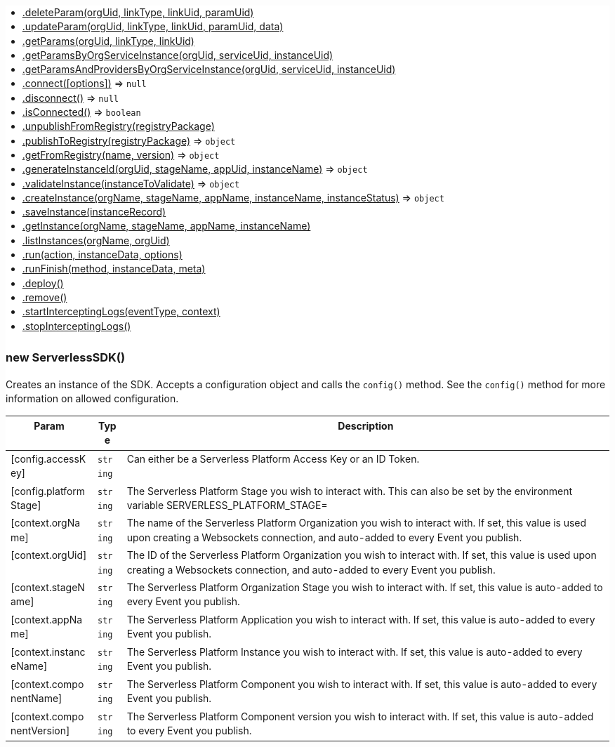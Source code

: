   - [.deleteParam(orgUid, linkType, linkUid, paramUid)](#ServerlessSDK+deleteParam)
  - [.updateParam(orgUid, linkType, linkUid, paramUid, data)](#ServerlessSDK+updateParam)
  - [.getParams(orgUid, linkType, linkUid)](#ServerlessSDK+getParams)
  - [.getParamsByOrgServiceInstance(orgUid, serviceUid, instanceUid)](#ServerlessSDK+getParamsByOrgServiceInstance)
  - [.getParamsAndProvidersByOrgServiceInstance(orgUid, serviceUid, instanceUid)](#ServerlessSDK+getParamsAndProvidersByOrgServiceInstance)
  - [.connect([options])](#ServerlessSDK+connect) ⇒ <code>null</code>
  - [.disconnect()](#ServerlessSDK+disconnect) ⇒ <code>null</code>
  - [.isConnected()](#ServerlessSDK+isConnected) ⇒ <code>boolean</code>
  - [.unpublishFromRegistry(registryPackage)](#ServerlessSDK+unpublishFromRegistry)
  - [.publishToRegistry(registryPackage)](#ServerlessSDK+publishToRegistry) ⇒ <code>object</code>
  - [.getFromRegistry(name, version)](#ServerlessSDK+getFromRegistry) ⇒ <code>object</code>
  - [.generateInstanceId(orgUid, stageName, appUid, instanceName)](#ServerlessSDK+generateInstanceId) ⇒ <code>object</code>
  - [.validateInstance(instanceToValidate)](#ServerlessSDK+validateInstance) ⇒ <code>object</code>
  - [.createInstance(orgName, stageName, appName, instanceName, instanceStatus)](#ServerlessSDK+createInstance) ⇒ <code>object</code>
  - [.saveInstance(instanceRecord)](#ServerlessSDK+saveInstance)
  - [.getInstance(orgName, stageName, appName, instanceName)](#ServerlessSDK+getInstance)
  - [.listInstances(orgName, orgUid)](#ServerlessSDK+listInstances)
  - [.run(action, instanceData, options)](#ServerlessSDK+run)
  - [.runFinish(method, instanceData, meta)](#ServerlessSDK+runFinish)
  - [.deploy()](#ServerlessSDK+deploy)
  - [.remove()](#ServerlessSDK+remove)
  - [.startInterceptingLogs(eventType, context)](#ServerlessSDK+startInterceptingLogs)
  - [.stopInterceptingLogs()](#ServerlessSDK+stopInterceptingLogs)

<a name="new_ServerlessSDK_new"></a>

### new ServerlessSDK()

Creates an instance of the SDK. Accepts a configuration object and calls the `config()` method. See the `config()` method for more information on allowed configuration.

| Param                      | Type                | Description                                                                                                                                                                              |
| -------------------------- | ------------------- | ---------------------------------------------------------------------------------------------------------------------------------------------------------------------------------------- |
| [config.accessKey]         | <code>string</code> | Can either be a Serverless Platform Access Key or an ID Token.                                                                                                                           |
| [config.platformStage]     | <code>string</code> | The Serverless Platform Stage you wish to interact with. This can also be set by the environment variable SERVERLESS_PLATFORM_STAGE=                                                     |
| [context.orgName]          | <code>string</code> | The name of the Serverless Platform Organization you wish to interact with. If set, this value is used upon creating a Websockets connection, and auto-added to every Event you publish. |
| [context.orgUid]           | <code>string</code> | The ID of the Serverless Platform Organization you wish to interact with. If set, this value is used upon creating a Websockets connection, and auto-added to every Event you publish.   |
| [context.stageName]        | <code>string</code> | The Serverless Platform Organization Stage you wish to interact with. If set, this value is auto-added to every Event you publish.                                                       |
| [context.appName]          | <code>string</code> | The Serverless Platform Application you wish to interact with. If set, this value is auto-added to every Event you publish.                                                              |
| [context.instanceName]     | <code>string</code> | The Serverless Platform Instance you wish to interact with. If set, this value is auto-added to every Event you publish.                                                                 |
| [context.componentName]    | <code>string</code> | The Serverless Platform Component you wish to interact with. If set, this value is auto-added to every Event you publish.                                                                |
| [context.componentVersion] | <code>string</code> | The Serverless Platform Component version you wish to interact with. If set, this value is auto-added to every Event you publish.                                                        |
